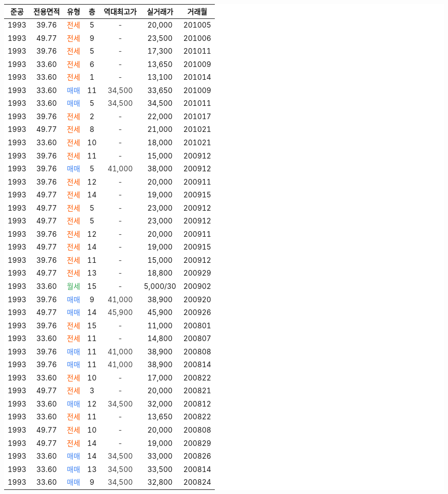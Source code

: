 |준공|전용면적|유형|층|역대최고가|실거래가|거래월|
|:---:|:---:|:---:|:---:|:---:|:---:|:---:|
|1993|39.76|<span style="color:#ff5a00">전세</span>|5|<span style="color:#444444">-</span>|20,000|201005|
|1993|49.77|<span style="color:#ff5a00">전세</span>|9|<span style="color:#444444">-</span>|23,500|201006|
|1993|39.76|<span style="color:#ff5a00">전세</span>|5|<span style="color:#444444">-</span>|17,300|201011|
|1993|33.60|<span style="color:#ff5a00">전세</span>|6|<span style="color:#444444">-</span>|13,650|201009|
|1993|33.60|<span style="color:#ff5a00">전세</span>|1|<span style="color:#444444">-</span>|13,100|201014|
|1993|33.60|<span style="color:#4285f3">매매</span>|11|<span style="color:#444444">34,500</span>|33,650|201009|
|1993|33.60|<span style="color:#4285f3">매매</span>|5|<span style="color:#444444">34,500</span>|34,500|201011|
|1993|39.76|<span style="color:#ff5a00">전세</span>|2|<span style="color:#444444">-</span>|22,000|201017|
|1993|49.77|<span style="color:#ff5a00">전세</span>|8|<span style="color:#444444">-</span>|21,000|201021|
|1993|33.60|<span style="color:#ff5a00">전세</span>|10|<span style="color:#444444">-</span>|18,000|201021|
|1993|39.76|<span style="color:#ff5a00">전세</span>|11|<span style="color:#444444">-</span>|15,000|200912|
|1993|39.76|<span style="color:#4285f3">매매</span>|5|<span style="color:#444444">41,000</span>|38,000|200912|
|1993|39.76|<span style="color:#ff5a00">전세</span>|12|<span style="color:#444444">-</span>|20,000|200911|
|1993|49.77|<span style="color:#ff5a00">전세</span>|14|<span style="color:#444444">-</span>|19,000|200915|
|1993|49.77|<span style="color:#ff5a00">전세</span>|5|<span style="color:#444444">-</span>|23,000|200912|
|1993|49.77|<span style="color:#ff5a00">전세</span>|5|<span style="color:#444444">-</span>|23,000|200912|
|1993|39.76|<span style="color:#ff5a00">전세</span>|12|<span style="color:#444444">-</span>|20,000|200911|
|1993|49.77|<span style="color:#ff5a00">전세</span>|14|<span style="color:#444444">-</span>|19,000|200915|
|1993|39.76|<span style="color:#ff5a00">전세</span>|11|<span style="color:#444444">-</span>|15,000|200912|
|1993|49.77|<span style="color:#ff5a00">전세</span>|13|<span style="color:#444444">-</span>|18,800|200929|
|1993|33.60|<span style="color:#34a853">월세</span>|15|<span style="color:#444444">-</span>|5,000/30|200902|
|1993|39.76|<span style="color:#4285f3">매매</span>|9|<span style="color:#444444">41,000</span>|38,900|200920|
|1993|49.77|<span style="color:#4285f3">매매</span>|14|<span style="color:#444444">45,900</span>|45,900|200926|
|1993|39.76|<span style="color:#ff5a00">전세</span>|15|<span style="color:#444444">-</span>|11,000|200801|
|1993|33.60|<span style="color:#ff5a00">전세</span>|11|<span style="color:#444444">-</span>|14,800|200807|
|1993|39.76|<span style="color:#4285f3">매매</span>|11|<span style="color:#444444">41,000</span>|38,900|200808|
|1993|39.76|<span style="color:#4285f3">매매</span>|11|<span style="color:#444444">41,000</span>|38,900|200814|
|1993|33.60|<span style="color:#ff5a00">전세</span>|10|<span style="color:#444444">-</span>|17,000|200822|
|1993|49.77|<span style="color:#ff5a00">전세</span>|3|<span style="color:#444444">-</span>|20,000|200821|
|1993|33.60|<span style="color:#4285f3">매매</span>|12|<span style="color:#444444">34,500</span>|32,000|200812|
|1993|33.60|<span style="color:#ff5a00">전세</span>|11|<span style="color:#444444">-</span>|13,650|200822|
|1993|49.77|<span style="color:#ff5a00">전세</span>|10|<span style="color:#444444">-</span>|20,000|200808|
|1993|49.77|<span style="color:#ff5a00">전세</span>|14|<span style="color:#444444">-</span>|19,000|200829|
|1993|33.60|<span style="color:#4285f3">매매</span>|14|<span style="color:#444444">34,500</span>|33,000|200826|
|1993|33.60|<span style="color:#4285f3">매매</span>|13|<span style="color:#444444">34,500</span>|33,500|200814|
|1993|33.60|<span style="color:#4285f3">매매</span>|9|<span style="color:#444444">34,500</span>|32,800|200824|